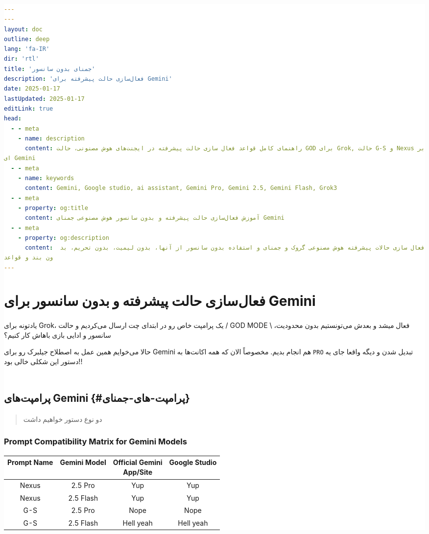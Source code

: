 ```yaml
---
---
layout: doc
outline: deep
lang: 'fa-IR'
dir: 'rtl'
title: 'جمنای بدون سانسور'
description: 'فعال‌سازی حالت‌ پیشرفته برای Gemini'
date: 2025-01-17
lastUpdated: 2025-01-17
editLink: true
head:
  - - meta
    - name: description
      content: راهنمای کامل قواعد فعال سازی حالت پیشرفته در ایجنت‌های هوش مصنونی، حالت GOD برای Grok, حالت G-S و Nexus برای Gemini
  - - meta
    - name: keywords
      content: Gemini, Google studio, ai assistant, Gemini Pro, Gemini 2.5, Gemini Flash, Grok3
  - - meta
    - property: og:title
      content: آموزش فعال‌سازی حالت پیشرفته و بدون سانسور هوش مصنوعی جمنای Gemini
  - - meta
    - property: og:description
      content:  فعال سازی حالات پیشرفته هوش مصنوعی گروک و جمنای و استفاده بدون سانسور از آنها، بدون لیمیت، بدون تحریم، بدون بند و قواعد
---
```


# فعال‌سازی حالت‌ پیشرفته و بدون‌ سانسور برای Gemini

یادتونه برای Grok، یک پرامپت خاص رو در ابتدای چت ارسال می‌کردیم و حالت / GOD MODE \ فعال میشد و بعدش می‌تونستیم بدون محدودیت، سانسور و ادایی بازی باهاش کار کنیم؟

حالا می‌خوایم همین عمل به اصطلاح جیلبرک رو برای Gemini هم انجام بدیم. مخصوصاً الان که همه اکانت‌ها به `PRO` تبدیل شدن و دیگه واقعا جای یه دستور این شکلی خالی بود!! <br><br/>

## پرامپت‌های Gemini {#پرامپت-های-جمنای}

> دو نوع دستور خواهیم داشت

<div dir="ltr">

### Prompt Compatibility Matrix for Gemini Models

| Prompt Name | Gemini Model | Official Gemini<br/>App/Site | Google Studio  |
|:-------------:|:--------------:|:-----------------------------------:|:-----------------------:|
| Nexus       | 2.5 Pro      | Yup                   | Yup       |
| Nexus       | 2.5 Flash    | Yup                   | Yup       |
| G-S         | 2.5 Pro      | Nope              | Nope  |
| G-S         | 2.5 Flash    | Hell yeah             | Hell yeah |

